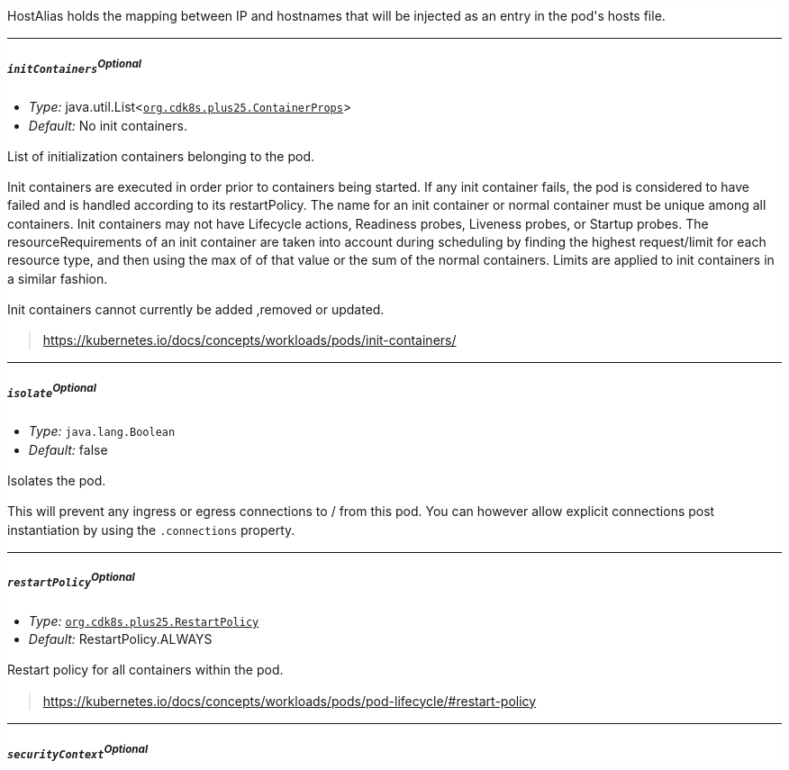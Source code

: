 HostAlias holds the mapping between IP and hostnames that will be injected as an entry in the pod's hosts file.

---

##### `initContainers`<sup>Optional</sup> <a name="org.cdk8s.plus25.AbstractPodProps.parameter.initContainers"></a>

- *Type:* java.util.List<[`org.cdk8s.plus25.ContainerProps`](#org.cdk8s.plus25.ContainerProps)>
- *Default:* No init containers.

List of initialization containers belonging to the pod.

Init containers are executed in order prior to containers being started.
If any init container fails, the pod is considered to have failed and is handled according to its restartPolicy.
The name for an init container or normal container must be unique among all containers.
Init containers may not have Lifecycle actions, Readiness probes, Liveness probes, or Startup probes.
The resourceRequirements of an init container are taken into account during scheduling by finding the highest request/limit
for each resource type, and then using the max of of that value or the sum of the normal containers.
Limits are applied to init containers in a similar fashion.

Init containers cannot currently be added ,removed or updated.

> https://kubernetes.io/docs/concepts/workloads/pods/init-containers/

---

##### `isolate`<sup>Optional</sup> <a name="org.cdk8s.plus25.AbstractPodProps.parameter.isolate"></a>

- *Type:* `java.lang.Boolean`
- *Default:* false

Isolates the pod.

This will prevent any ingress or egress connections to / from this pod.
You can however allow explicit connections post instantiation by using the `.connections` property.

---

##### `restartPolicy`<sup>Optional</sup> <a name="org.cdk8s.plus25.AbstractPodProps.parameter.restartPolicy"></a>

- *Type:* [`org.cdk8s.plus25.RestartPolicy`](#org.cdk8s.plus25.RestartPolicy)
- *Default:* RestartPolicy.ALWAYS

Restart policy for all containers within the pod.

> https://kubernetes.io/docs/concepts/workloads/pods/pod-lifecycle/#restart-policy

---

##### `securityContext`<sup>Optional</sup> <a name="org.cdk8s.plus25.AbstractPodProps.parameter.securityContext"></a>
